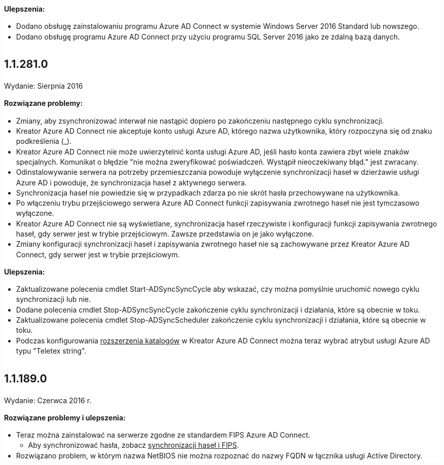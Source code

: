 **Ulepszenia:**

* Dodano obsługę zainstalowaniu programu Azure AD Connect w systemie Windows Server 2016 Standard lub nowszego.
* Dodano obsługę programu Azure AD Connect przy użyciu programu SQL Server 2016 jako ze zdalną bazą danych.

## <a name="112810"></a>1.1.281.0
Wydanie: Sierpnia 2016

**Rozwiązane problemy:**

* Zmiany, aby zsynchronizować interwał nie nastąpić dopiero po zakończeniu następnego cyklu synchronizacji.
* Kreator Azure AD Connect nie akceptuje konto usługi Azure AD, którego nazwa użytkownika, który rozpoczyna się od znaku podkreślenia (\_).
* Kreator Azure AD Connect nie może uwierzytelnić konta usługi Azure AD, jeśli hasło konta zawiera zbyt wiele znaków specjalnych. Komunikat o błędzie "nie można zweryfikować poświadczeń. Wystąpił nieoczekiwany błąd." jest zwracany.
* Odinstalowywanie serwera na potrzeby przemieszczania powoduje wyłączenie synchronizacji haseł w dzierżawie usługi Azure AD i powoduje, że synchronizacja haseł z aktywnego serwera.
* Synchronizacja haseł nie powiedzie się w przypadkach zdarza po nie skrót hasła przechowywane na użytkownika.
* Po włączeniu trybu przejściowego serwera Azure AD Connect funkcji zapisywania zwrotnego haseł nie jest tymczasowo wyłączone.
* Kreator Azure AD Connect nie są wyświetlane, synchronizacja haseł rzeczywiste i konfiguracji funkcji zapisywania zwrotnego haseł, gdy serwer jest w trybie przejściowym. Zawsze przedstawia on je jako wyłączone.
* Zmiany konfiguracji synchronizacji haseł i zapisywania zwrotnego haseł nie są zachowywane przez Kreator Azure AD Connect, gdy serwer jest w trybie przejściowym.

**Ulepszenia:**

* Zaktualizowane polecenia cmdlet Start-ADSyncSyncCycle aby wskazać, czy można pomyślnie uruchomić nowego cyklu synchronizacji lub nie.
* Dodane polecenia cmdlet Stop-ADSyncSyncCycle zakończenie cyklu synchronizacji i działania, które są obecnie w toku.
* Zaktualizowane polecenia cmdlet Stop-ADSyncScheduler zakończenie cyklu synchronizacji i działania, które są obecnie w toku.
* Podczas konfigurowania [rozszerzenia katalogów](active-directory-aadconnectsync-feature-directory-extensions.md) w Kreator Azure AD Connect można teraz wybrać atrybut usługi Azure AD typu "Teletex string".

## <a name="111890"></a>1.1.189.0
Wydanie: Czerwca 2016 r.

**Rozwiązane problemy i ulepszenia:**

* Teraz można zainstalować na serwerze zgodne ze standardem FIPS Azure AD Connect.
  * Aby synchronizować hasła, zobacz [synchronizacji haseł i FIPS](active-directory-aadconnectsync-implement-password-synchronization.md#password-synchronization-and-fips).
* Rozwiązano problem, w którym nazwa NetBIOS nie można rozpoznać do nazwy FQDN w łącznika usługi Active Directory.
